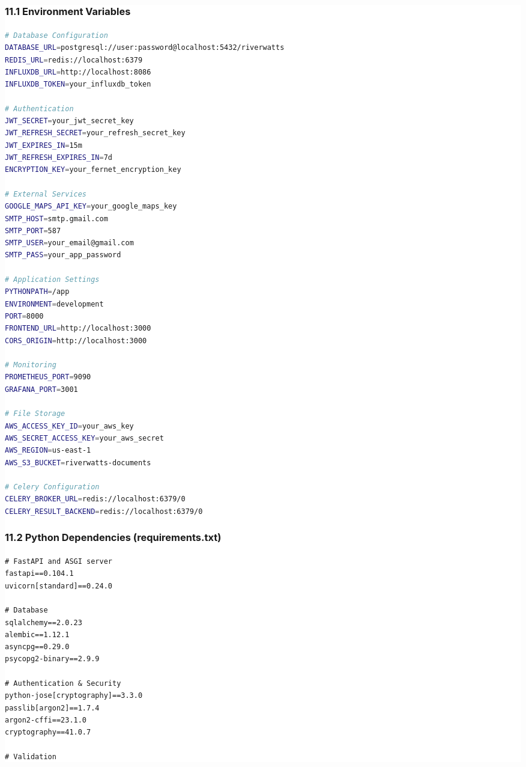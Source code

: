 ### 11.1 Environment Variables
```bash
# Database Configuration
DATABASE_URL=postgresql://user:password@localhost:5432/riverwatts
REDIS_URL=redis://localhost:6379
INFLUXDB_URL=http://localhost:8086
INFLUXDB_TOKEN=your_influxdb_token

# Authentication
JWT_SECRET=your_jwt_secret_key
JWT_REFRESH_SECRET=your_refresh_secret_key
JWT_EXPIRES_IN=15m
JWT_REFRESH_EXPIRES_IN=7d
ENCRYPTION_KEY=your_fernet_encryption_key

# External Services
GOOGLE_MAPS_API_KEY=your_google_maps_key
SMTP_HOST=smtp.gmail.com
SMTP_PORT=587
SMTP_USER=your_email@gmail.com
SMTP_PASS=your_app_password

# Application Settings
PYTHONPATH=/app
ENVIRONMENT=development
PORT=8000
FRONTEND_URL=http://localhost:3000
CORS_ORIGIN=http://localhost:3000

# Monitoring
PROMETHEUS_PORT=9090
GRAFANA_PORT=3001

# File Storage
AWS_ACCESS_KEY_ID=your_aws_key
AWS_SECRET_ACCESS_KEY=your_aws_secret
AWS_REGION=us-east-1
AWS_S3_BUCKET=riverwatts-documents

# Celery Configuration
CELERY_BROKER_URL=redis://localhost:6379/0
CELERY_RESULT_BACKEND=redis://localhost:6379/0
```

### 11.2 Python Dependencies (requirements.txt)
```txt
# FastAPI and ASGI server
fastapi==0.104.1
uvicorn[standard]==0.24.0

# Database
sqlalchemy==2.0.23
alembic==1.12.1
asyncpg==0.29.0
psycopg2-binary==2.9.9

# Authentication & Security
python-jose[cryptography]==3.3.0
passlib[argon2]==1.7.4
argon2-cffi==23.1.0
cryptography==41.0.7

# Validation
```